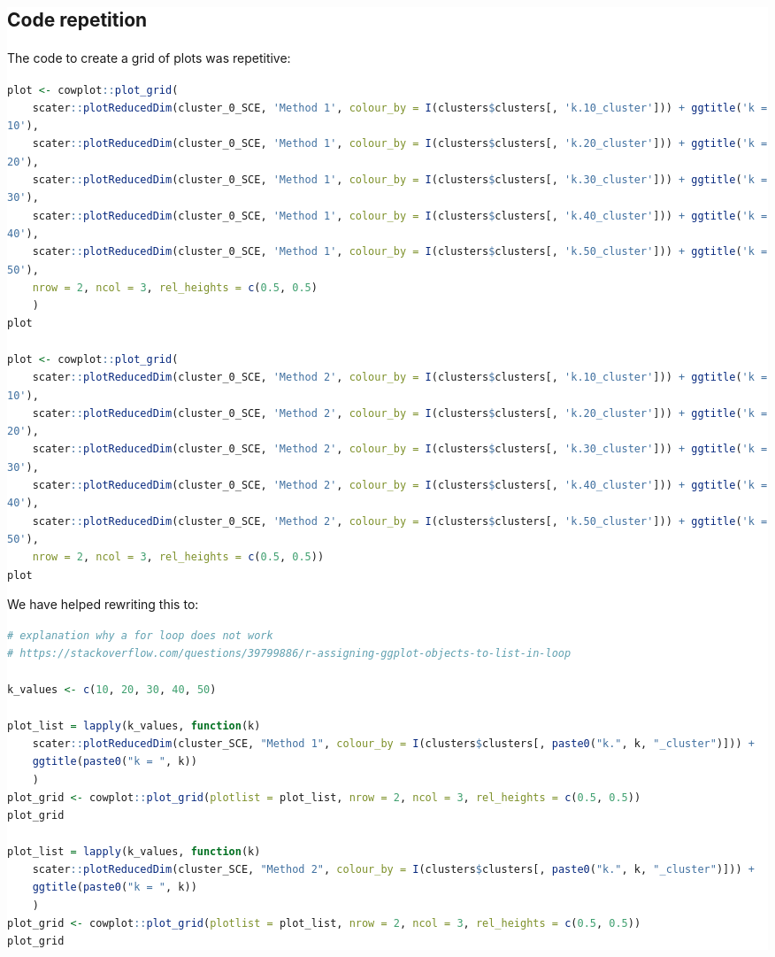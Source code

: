 
## Code repetition

The code to create a grid of plots was repetitive:
```r
plot <- cowplot::plot_grid(
    scater::plotReducedDim(cluster_0_SCE, 'Method 1', colour_by = I(clusters$clusters[, 'k.10_cluster'])) + ggtitle('k = 10'),
    scater::plotReducedDim(cluster_0_SCE, 'Method 1', colour_by = I(clusters$clusters[, 'k.20_cluster'])) + ggtitle('k = 20'),
    scater::plotReducedDim(cluster_0_SCE, 'Method 1', colour_by = I(clusters$clusters[, 'k.30_cluster'])) + ggtitle('k = 30'),
    scater::plotReducedDim(cluster_0_SCE, 'Method 1', colour_by = I(clusters$clusters[, 'k.40_cluster'])) + ggtitle('k = 40'),
    scater::plotReducedDim(cluster_0_SCE, 'Method 1', colour_by = I(clusters$clusters[, 'k.50_cluster'])) + ggtitle('k = 50'),
    nrow = 2, ncol = 3, rel_heights = c(0.5, 0.5)
    )
plot

plot <- cowplot::plot_grid(
    scater::plotReducedDim(cluster_0_SCE, 'Method 2', colour_by = I(clusters$clusters[, 'k.10_cluster'])) + ggtitle('k = 10'),
    scater::plotReducedDim(cluster_0_SCE, 'Method 2', colour_by = I(clusters$clusters[, 'k.20_cluster'])) + ggtitle('k = 20'),
    scater::plotReducedDim(cluster_0_SCE, 'Method 2', colour_by = I(clusters$clusters[, 'k.30_cluster'])) + ggtitle('k = 30'),
    scater::plotReducedDim(cluster_0_SCE, 'Method 2', colour_by = I(clusters$clusters[, 'k.40_cluster'])) + ggtitle('k = 40'),
    scater::plotReducedDim(cluster_0_SCE, 'Method 2', colour_by = I(clusters$clusters[, 'k.50_cluster'])) + ggtitle('k = 50'),
    nrow = 2, ncol = 3, rel_heights = c(0.5, 0.5))
plot
```

We have helped rewriting this to:
```r
# explanation why a for loop does not work
# https://stackoverflow.com/questions/39799886/r-assigning-ggplot-objects-to-list-in-loop

k_values <- c(10, 20, 30, 40, 50)

plot_list = lapply(k_values, function(k)
    scater::plotReducedDim(cluster_SCE, "Method 1", colour_by = I(clusters$clusters[, paste0("k.", k, "_cluster")])) +
    ggtitle(paste0("k = ", k))
    )
plot_grid <- cowplot::plot_grid(plotlist = plot_list, nrow = 2, ncol = 3, rel_heights = c(0.5, 0.5))
plot_grid

plot_list = lapply(k_values, function(k)
    scater::plotReducedDim(cluster_SCE, "Method 2", colour_by = I(clusters$clusters[, paste0("k.", k, "_cluster")])) +
    ggtitle(paste0("k = ", k))
    )
plot_grid <- cowplot::plot_grid(plotlist = plot_list, nrow = 2, ncol = 3, rel_heights = c(0.5, 0.5))
plot_grid
```
